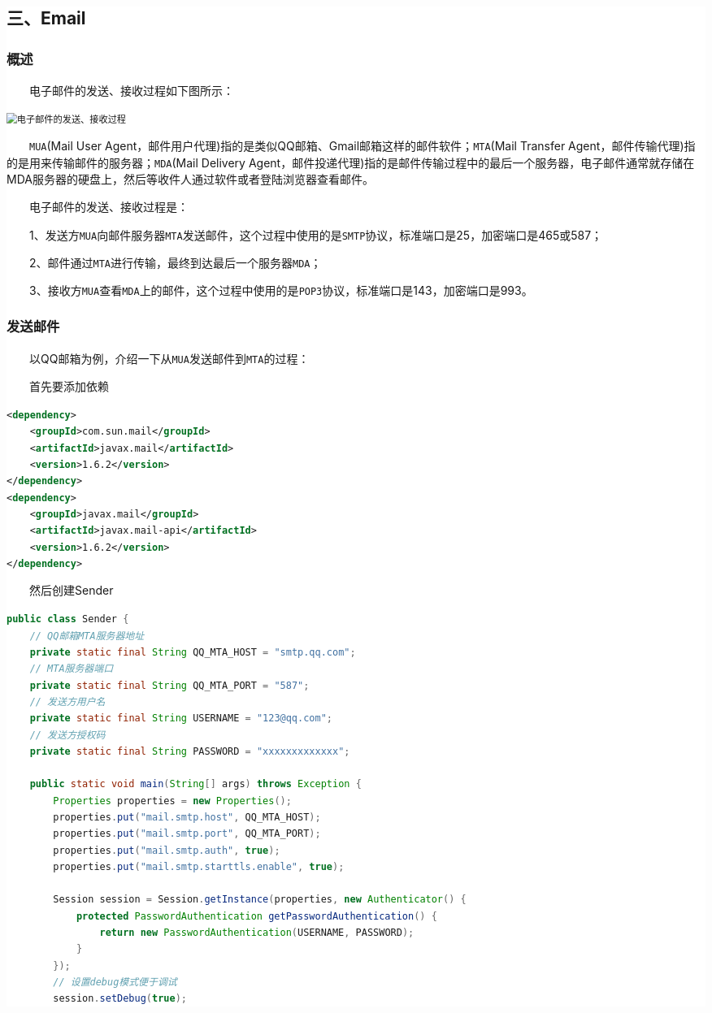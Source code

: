 ```java
```

## 三、Email

### 概述

　　电子邮件的发送、接收过程如下图所示：

<img src="/myblog/img/java/电子邮件的发送、接收过程.png" alt="电子邮件的发送、接收过程" style="zoom:80%;" />

　　`MUA`(Mail User Agent，邮件用户代理)指的是类似QQ邮箱、Gmail邮箱这样的邮件软件；`MTA`(Mail Transfer Agent，邮件传输代理)指的是用来传输邮件的服务器；`MDA`(Mail Delivery Agent，邮件投递代理)指的是邮件传输过程中的最后一个服务器，电子邮件通常就存储在MDA服务器的硬盘上，然后等收件人通过软件或者登陆浏览器查看邮件。

　　电子邮件的发送、接收过程是：

　　1、发送方`MUA`向邮件服务器`MTA`发送邮件，这个过程中使用的是`SMTP`协议，标准端口是25，加密端口是465或587；

　　2、邮件通过`MTA`进行传输，最终到达最后一个服务器`MDA`；

　　3、接收方`MUA`查看`MDA`上的邮件，这个过程中使用的是`POP3`协议，标准端口是143，加密端口是993。

### 发送邮件

　　以QQ邮箱为例，介绍一下从`MUA`发送邮件到`MTA`的过程：

　　首先要添加依赖

```xml
<dependency>
    <groupId>com.sun.mail</groupId>
    <artifactId>javax.mail</artifactId>
    <version>1.6.2</version>
</dependency>
<dependency>
    <groupId>javax.mail</groupId>
    <artifactId>javax.mail-api</artifactId>
    <version>1.6.2</version>
</dependency>
```

　　然后创建Sender

```java
public class Sender {
    // QQ邮箱MTA服务器地址
    private static final String QQ_MTA_HOST = "smtp.qq.com";
    // MTA服务器端口
    private static final String QQ_MTA_PORT = "587";
    // 发送方用户名
    private static final String USERNAME = "123@qq.com";
    // 发送方授权码
    private static final String PASSWORD = "xxxxxxxxxxxxx";

    public static void main(String[] args) throws Exception {
        Properties properties = new Properties();
        properties.put("mail.smtp.host", QQ_MTA_HOST);
        properties.put("mail.smtp.port", QQ_MTA_PORT);
        properties.put("mail.smtp.auth", true);
        properties.put("mail.smtp.starttls.enable", true);

        Session session = Session.getInstance(properties, new Authenticator() {
            protected PasswordAuthentication getPasswordAuthentication() {
                return new PasswordAuthentication(USERNAME, PASSWORD);
            }
        });
        // 设置debug模式便于调试
        session.setDebug(true);
```